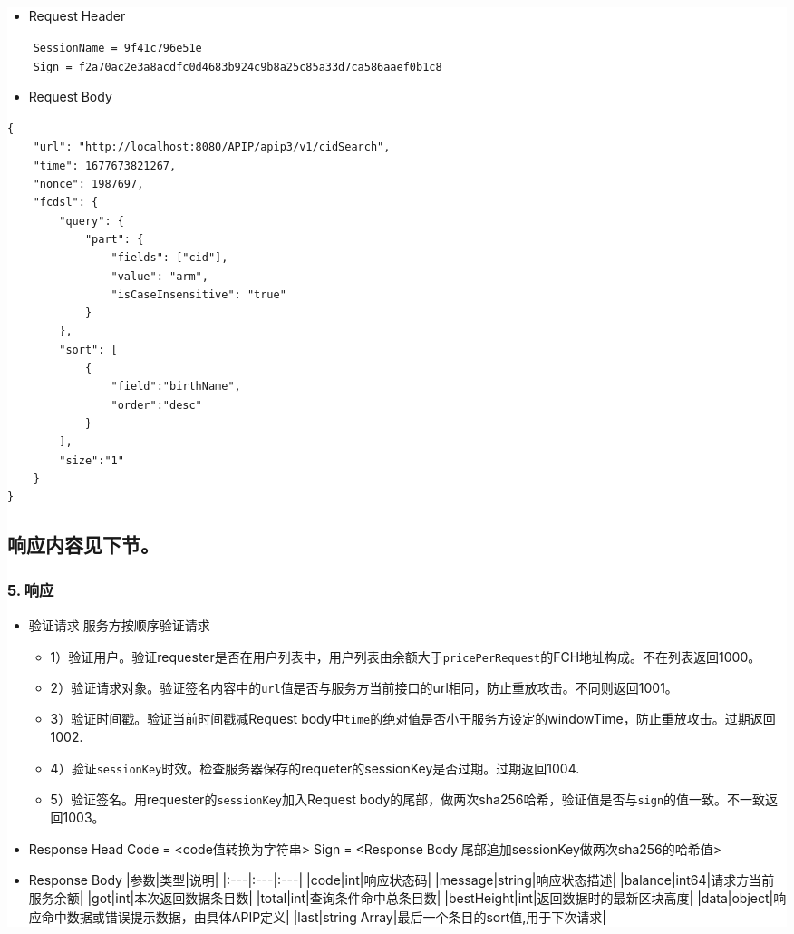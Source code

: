    - Request Header
```
    SessionName = 9f41c796e51e
    Sign = f2a70ac2e3a8acdfc0d4683b924c9b8a25c85a33d7ca586aaef0b1c8
```

   - Request Body
```
{
	"url": "http://localhost:8080/APIP/apip3/v1/cidSearch",
	"time": 1677673821267,
	"nonce": 1987697,
	"fcdsl": {
		"query": {
			"part": {
				"fields": ["cid"],
				"value": "arm",
				"isCaseInsensitive": "true"
			}
		},
        "sort": [
			{
				"field":"birthName",
				"order":"desc"
			}
		],
        "size":"1"
	}
}
```
响应内容见下节。
---
### 5. 响应

* 验证请求
服务方按顺序验证请求

   - 1）验证用户。验证requester是否在用户列表中，用户列表由余额大于`pricePerRequest`的FCH地址构成。不在列表返回1000。

   - 2）验证请求对象。验证签名内容中的`url`值是否与服务方当前接口的url相同，防止重放攻击。不同则返回1001。

   - 3）验证时间戳。验证当前时间戳减Request body中`time`的绝对值是否小于服务方设定的windowTime，防止重放攻击。过期返回1002.

   - 4）验证`sessionKey`时效。检查服务器保存的requeter的sessionKey是否过期。过期返回1004.

   - 5）验证签名。用requester的`sessionKey`加入Request body的尾部，做两次sha256哈希，验证值是否与`sign`的值一致。不一致返回1003。

* Response Head
    Code = <code值转换为字符串>
    Sign = <Response Body 尾部追加sessionKey做两次sha256的哈希值>
    
* Response Body
|参数|类型|说明|
|:---|:---|:---|
|code|int|响应状态码|
|message|string|响应状态描述|
|balance|int64|请求方当前服务余额|
|got|int|本次返回数据条目数|
|total|int|查询条件命中总条目数|
|bestHeight|int|返回数据时的最新区块高度|
|data|object|响应命中数据或错误提示数据，由具体APIP定义|
|last|string Array|最后一个条目的sort值,用于下次请求|